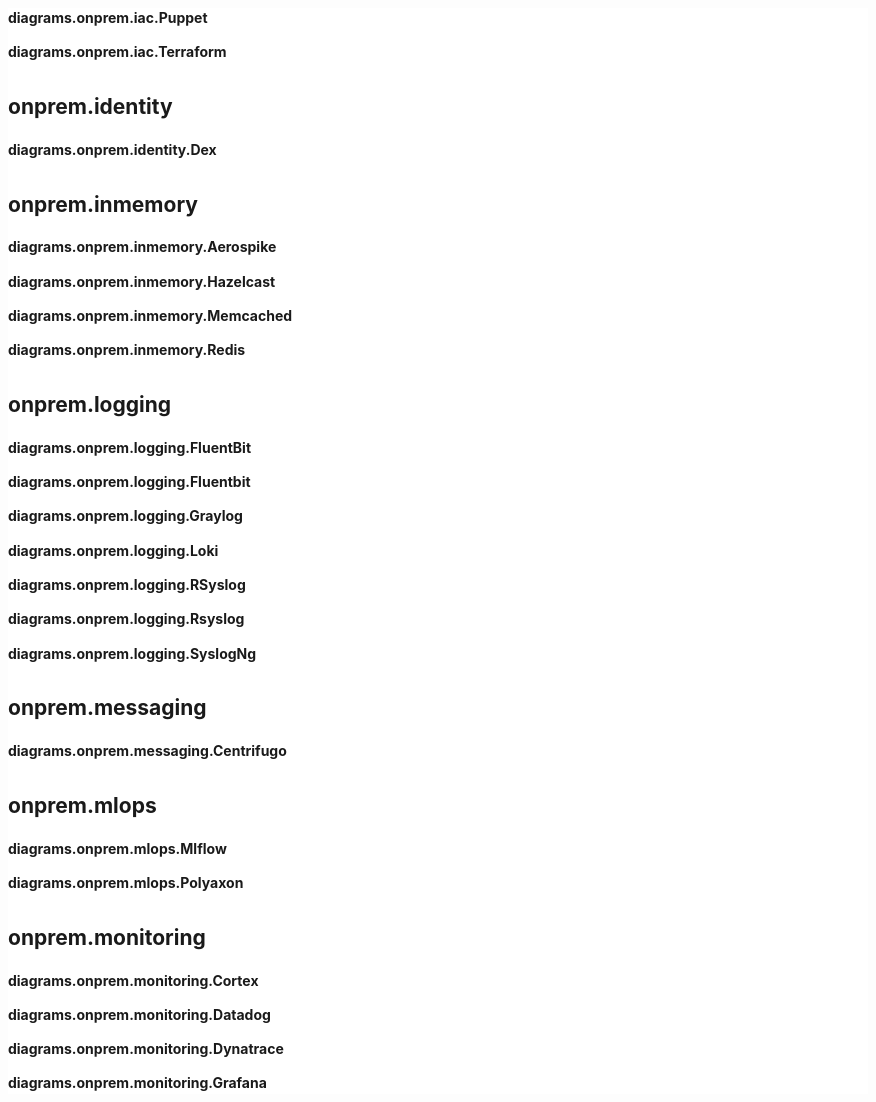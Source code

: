 **diagrams.onprem.iac.Puppet**

**diagrams.onprem.iac.Terraform**


## onprem.identity

**diagrams.onprem.identity.Dex**


## onprem.inmemory

**diagrams.onprem.inmemory.Aerospike**

**diagrams.onprem.inmemory.Hazelcast**

**diagrams.onprem.inmemory.Memcached**

**diagrams.onprem.inmemory.Redis**


## onprem.logging

**diagrams.onprem.logging.FluentBit**

**diagrams.onprem.logging.Fluentbit**

**diagrams.onprem.logging.Graylog**

**diagrams.onprem.logging.Loki**

**diagrams.onprem.logging.RSyslog**

**diagrams.onprem.logging.Rsyslog**

**diagrams.onprem.logging.SyslogNg**


## onprem.messaging

**diagrams.onprem.messaging.Centrifugo**


## onprem.mlops

**diagrams.onprem.mlops.Mlflow**

**diagrams.onprem.mlops.Polyaxon**


## onprem.monitoring

**diagrams.onprem.monitoring.Cortex**

**diagrams.onprem.monitoring.Datadog**

**diagrams.onprem.monitoring.Dynatrace**

**diagrams.onprem.monitoring.Grafana**
